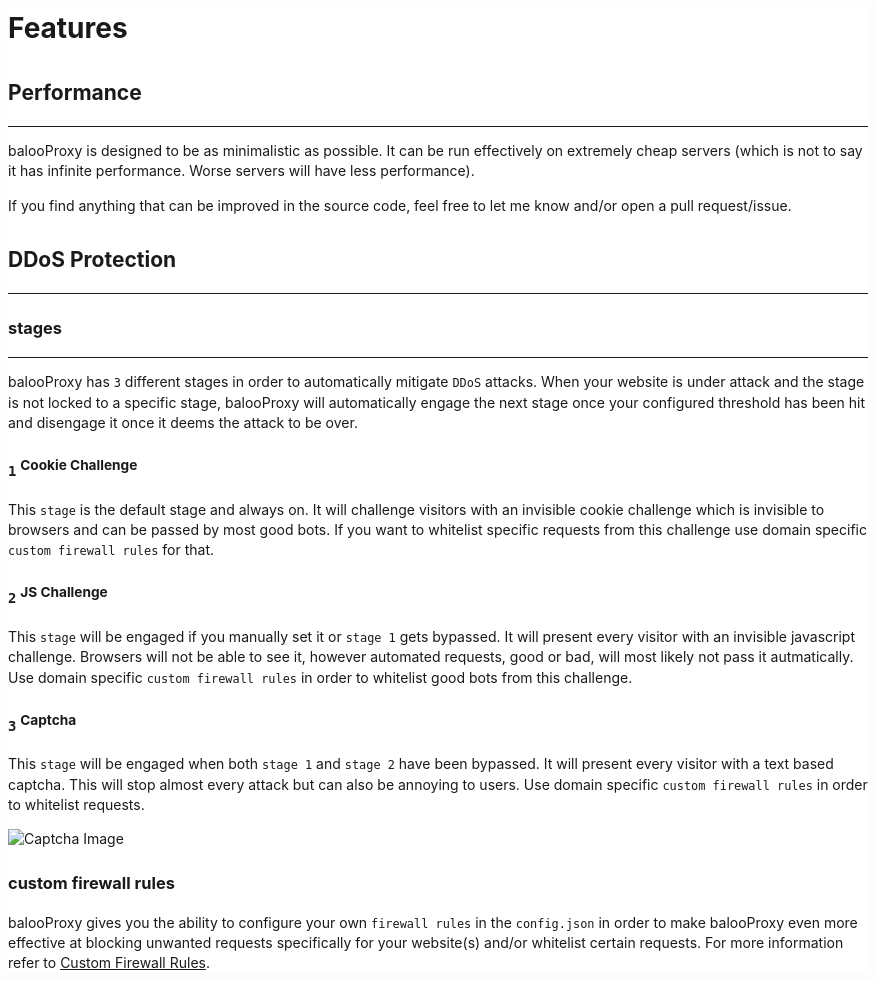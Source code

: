 # **Features**

## **Performance**
---

balooProxy is designed to be as minimalistic as possible. It can be run effectively on extremely cheap servers (which is not to say it has infinite performance. Worse servers will have less performance).

If you find anything that can be improved in the source code, feel free to let me know and/or open a pull request/issue.

## **DDoS Protection**
---

### **stages**
---

balooProxy has `3` different stages in order to automatically mitigate `DDoS` attacks. When your website is under attack and the stage is not locked to a specific stage, balooProxy will automatically engage the next stage once your configured threshold has been hit and disengage it once it deems the attack to be over.

### `1` <sup>Cookie Challenge</sup>

This `stage` is the default stage and always on. It will challenge visitors with an invisible cookie challenge which is invisible to browsers and can be passed by most good bots. If you want to whitelist specific requests from this challenge use domain specific `custom firewall rules` for that.

### `2` <sup>JS Challenge</sup>

This `stage` will be engaged if you manually set it or `stage 1` gets bypassed. It will present every visitor with an invisible javascript challenge. Browsers will not be able to see it, however automated requests, good or bad, will most likely not pass it autmatically. Use domain specific `custom firewall rules` in order to whitelist good bots from this challenge.

### `3` <sup>Captcha</sup>

This `stage` will be engaged when both `stage 1` and `stage 2` have been bypassed. It will present every visitor with a text based captcha. This will stop almost every attack but can also be annoying to users. Use domain specific `custom firewall rules` in order to whitelist requests.

![Captcha Image](https://cdn.discordapp.com/attachments/847520565606613042/1061764715577098250/image.png)

### **custom firewall rules**

balooProxy gives you the ability to configure your own `firewall rules` in the `config.json` in order to make balooProxy even more effective at blocking unwanted requests specifically for your website(s) and/or whitelist certain requests. For more information refer to [Custom Firewall Rules](#**Custom-Firewall-Rules**).
